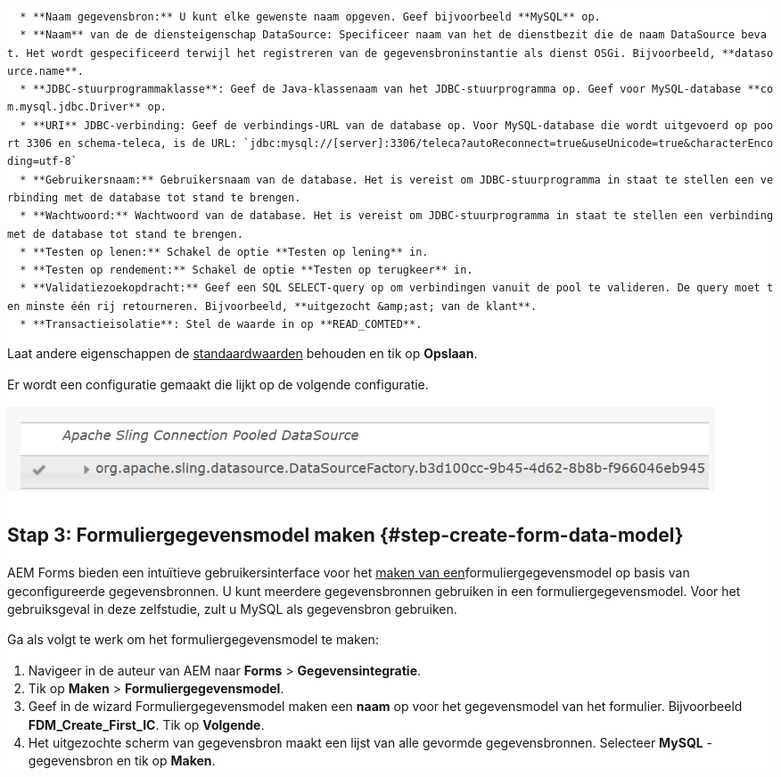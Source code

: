       * **Naam gegevensbron:** U kunt elke gewenste naam opgeven. Geef bijvoorbeeld **MySQL** op.
      * **Naam** van de de diensteigenschap DataSource: Specificeer naam van het de dienstbezit die de naam DataSource bevat. Het wordt gespecificeerd terwijl het registreren van de gegevensbroninstantie als dienst OSGi. Bijvoorbeeld, **datasource.name**.
      * **JDBC-stuurprogrammaklasse**: Geef de Java-klassenaam van het JDBC-stuurprogramma op. Geef voor MySQL-database **com.mysql.jdbc.Driver** op.
      * **URI** JDBC-verbinding: Geef de verbindings-URL van de database op. Voor MySQL-database die wordt uitgevoerd op poort 3306 en schema-teleca, is de URL: `jdbc:mysql://[server]:3306/teleca?autoReconnect=true&useUnicode=true&characterEncoding=utf-8`
      * **Gebruikersnaam:** Gebruikersnaam van de database. Het is vereist om JDBC-stuurprogramma in staat te stellen een verbinding met de database tot stand te brengen.
      * **Wachtwoord:** Wachtwoord van de database. Het is vereist om JDBC-stuurprogramma in staat te stellen een verbinding met de database tot stand te brengen.
      * **Testen op lenen:** Schakel de optie **Testen op lening** in.
      * **Testen op rendement:** Schakel de optie **Testen op terugkeer** in.
      * **Validatiezoekopdracht:** Geef een SQL SELECT-query op om verbindingen vanuit de pool te valideren. De query moet ten minste één rij retourneren. Bijvoorbeeld, **uitgezocht &amp;ast; van de klant**.
      * **Transactieisolatie**: Stel de waarde in op **READ_COMTED**.
   Laat andere eigenschappen de [standaardwaarden](https://tomcat.apache.org/tomcat-7.0-doc/jdbc-pool.html) behouden en tik op **Opslaan**.

   Er wordt een configuratie gemaakt die lijkt op de volgende configuratie.

   ![apache_configuration](assets/apache_configuration.png)

## Stap 3: Formuliergegevensmodel maken {#step-create-form-data-model}

AEM Forms bieden een intuïtieve gebruikersinterface voor het [maken van een](data-integration.md)formuliergegevensmodel op basis van geconfigureerde gegevensbronnen. U kunt meerdere gegevensbronnen gebruiken in een formuliergegevensmodel. Voor het gebruiksgeval in deze zelfstudie, zult u MySQL als gegevensbron gebruiken.

Ga als volgt te werk om het formuliergegevensmodel te maken:

1. Navigeer in de auteur van AEM naar **Forms** > **Gegevensintegratie**.
1. Tik op **Maken** > **Formuliergegevensmodel**.
1. Geef in de wizard Formuliergegevensmodel maken een **naam** op voor het gegevensmodel van het formulier. Bijvoorbeeld **FDM_Create_First_IC**. Tik op **Volgende**.
1. Het uitgezochte scherm van gegevensbron maakt een lijst van alle gevormde gegevensbronnen. Selecteer **MySQL** -gegevensbron en tik op **Maken**.
